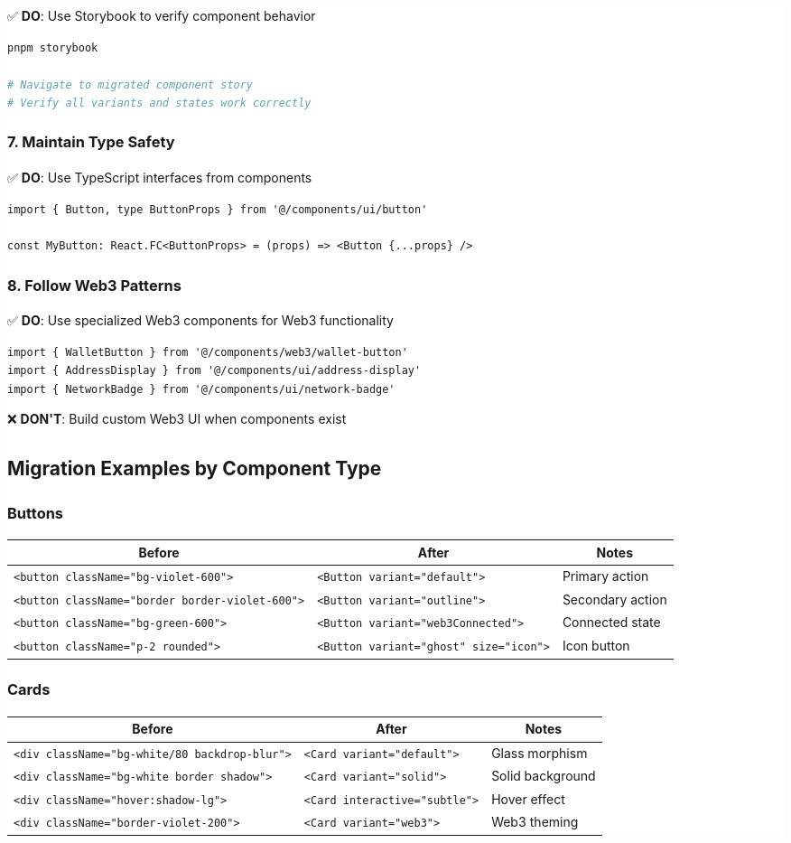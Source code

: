 ✅ **DO**: Use Storybook to verify component behavior

```bash
pnpm storybook

# Navigate to migrated component story
# Verify all variants and states work correctly
```

### 7. Maintain Type Safety

✅ **DO**: Use TypeScript interfaces from components

```tsx
import { Button, type ButtonProps } from '@/components/ui/button'

const MyButton: React.FC<ButtonProps> = (props) => <Button {...props} />
```

### 8. Follow Web3 Patterns

✅ **DO**: Use specialized Web3 components for Web3 functionality

```tsx
import { WalletButton } from '@/components/web3/wallet-button'
import { AddressDisplay } from '@/components/ui/address-display'
import { NetworkBadge } from '@/components/ui/network-badge'
```

❌ **DON'T**: Build custom Web3 UI when components exist

## Migration Examples by Component Type

### Buttons

| Before | After | Notes |
|--------|-------|-------|
| `<button className="bg-violet-600">` | `<Button variant="default">` | Primary action |
| `<button className="border border-violet-600">` | `<Button variant="outline">` | Secondary action |
| `<button className="bg-green-600">` | `<Button variant="web3Connected">` | Connected state |
| `<button className="p-2 rounded">` | `<Button variant="ghost" size="icon">` | Icon button |

### Cards

| Before | After | Notes |
|--------|-------|-------|
| `<div className="bg-white/80 backdrop-blur">` | `<Card variant="default">` | Glass morphism |
| `<div className="bg-white border shadow">` | `<Card variant="solid">` | Solid background |
| `<div className="hover:shadow-lg">` | `<Card interactive="subtle">` | Hover effect |
| `<div className="border-violet-200">` | `<Card variant="web3">` | Web3 theming |
